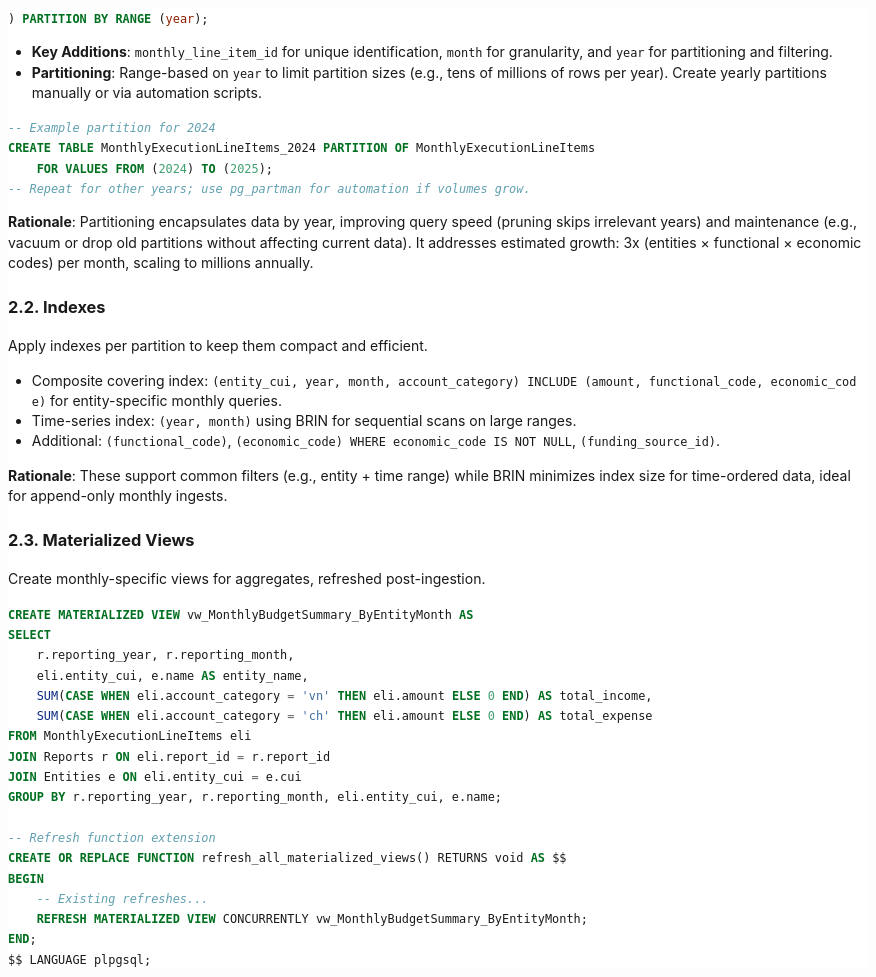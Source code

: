 ```sql
) PARTITION BY RANGE (year);
```

- **Key Additions**: `monthly_line_item_id` for unique identification, `month` for granularity, and `year` for partitioning and filtering.
- **Partitioning**: Range-based on `year` to limit partition sizes (e.g., tens of millions of rows per year). Create yearly partitions manually or via automation scripts.

```sql
-- Example partition for 2024
CREATE TABLE MonthlyExecutionLineItems_2024 PARTITION OF MonthlyExecutionLineItems
    FOR VALUES FROM (2024) TO (2025);
-- Repeat for other years; use pg_partman for automation if volumes grow.
```

**Rationale**: Partitioning encapsulates data by year, improving query speed (pruning skips irrelevant years) and maintenance (e.g., vacuum or drop old partitions without affecting current data). It addresses estimated growth: 3x (entities × functional × economic codes) per month, scaling to millions annually.

### 2.2. Indexes

Apply indexes per partition to keep them compact and efficient.

- Composite covering index: `(entity_cui, year, month, account_category) INCLUDE (amount, functional_code, economic_code)` for entity-specific monthly queries.
- Time-series index: `(year, month)` using BRIN for sequential scans on large ranges.
- Additional: `(functional_code)`, `(economic_code) WHERE economic_code IS NOT NULL`, `(funding_source_id)`.

**Rationale**: These support common filters (e.g., entity + time range) while BRIN minimizes index size for time-ordered data, ideal for append-only monthly ingests.

### 2.3. Materialized Views

Create monthly-specific views for aggregates, refreshed post-ingestion.

```sql
CREATE MATERIALIZED VIEW vw_MonthlyBudgetSummary_ByEntityMonth AS
SELECT 
    r.reporting_year, r.reporting_month,
    eli.entity_cui, e.name AS entity_name,
    SUM(CASE WHEN eli.account_category = 'vn' THEN eli.amount ELSE 0 END) AS total_income,
    SUM(CASE WHEN eli.account_category = 'ch' THEN eli.amount ELSE 0 END) AS total_expense
FROM MonthlyExecutionLineItems eli
JOIN Reports r ON eli.report_id = r.report_id
JOIN Entities e ON eli.entity_cui = e.cui
GROUP BY r.reporting_year, r.reporting_month, eli.entity_cui, e.name;

-- Refresh function extension
CREATE OR REPLACE FUNCTION refresh_all_materialized_views() RETURNS void AS $$
BEGIN
    -- Existing refreshes...
    REFRESH MATERIALIZED VIEW CONCURRENTLY vw_MonthlyBudgetSummary_ByEntityMonth;
END;
$$ LANGUAGE plpgsql;
```
